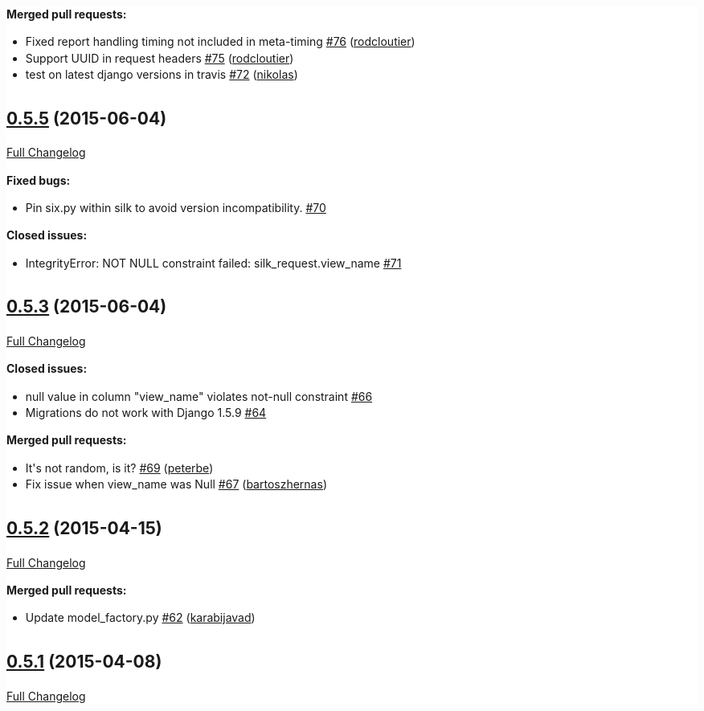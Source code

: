 **Merged pull requests:**

- Fixed report handling timing not included in meta-timing [\#76](https://github.com/jazzband/django-silk/pull/76) ([rodcloutier](https://github.com/rodcloutier))
- Support UUID in request headers [\#75](https://github.com/jazzband/django-silk/pull/75) ([rodcloutier](https://github.com/rodcloutier))
- test on latest django versions in travis [\#72](https://github.com/jazzband/django-silk/pull/72) ([nikolas](https://github.com/nikolas))

## [0.5.5](https://github.com/jazzband/django-silk/tree/0.5.5) (2015-06-04)
[Full Changelog](https://github.com/jazzband/django-silk/compare/0.5.3...0.5.5)

**Fixed bugs:**

- Pin six.py within silk to avoid version incompatibility. [\#70](https://github.com/jazzband/django-silk/issues/70)

**Closed issues:**

- IntegrityError: NOT NULL constraint failed: silk\_request.view\_name [\#71](https://github.com/jazzband/django-silk/issues/71)

## [0.5.3](https://github.com/jazzband/django-silk/tree/0.5.3) (2015-06-04)
[Full Changelog](https://github.com/jazzband/django-silk/compare/0.5.2...0.5.3)

**Closed issues:**

- null value in column "view\_name" violates not-null constraint [\#66](https://github.com/jazzband/django-silk/issues/66)
- Migrations do not work with Django 1.5.9 [\#64](https://github.com/jazzband/django-silk/issues/64)

**Merged pull requests:**

- It's not random, is it? [\#69](https://github.com/jazzband/django-silk/pull/69) ([peterbe](https://github.com/peterbe))
- Fix issue when view\_name was Null [\#67](https://github.com/jazzband/django-silk/pull/67) ([bartoszhernas](https://github.com/bartoszhernas))

## [0.5.2](https://github.com/jazzband/django-silk/tree/0.5.2) (2015-04-15)
[Full Changelog](https://github.com/jazzband/django-silk/compare/0.5.1...0.5.2)

**Merged pull requests:**

- Update model\_factory.py [\#62](https://github.com/jazzband/django-silk/pull/62) ([karabijavad](https://github.com/karabijavad))

## [0.5.1](https://github.com/jazzband/django-silk/tree/0.5.1) (2015-04-08)
[Full Changelog](https://github.com/jazzband/django-silk/compare/0.5...0.5.1)
